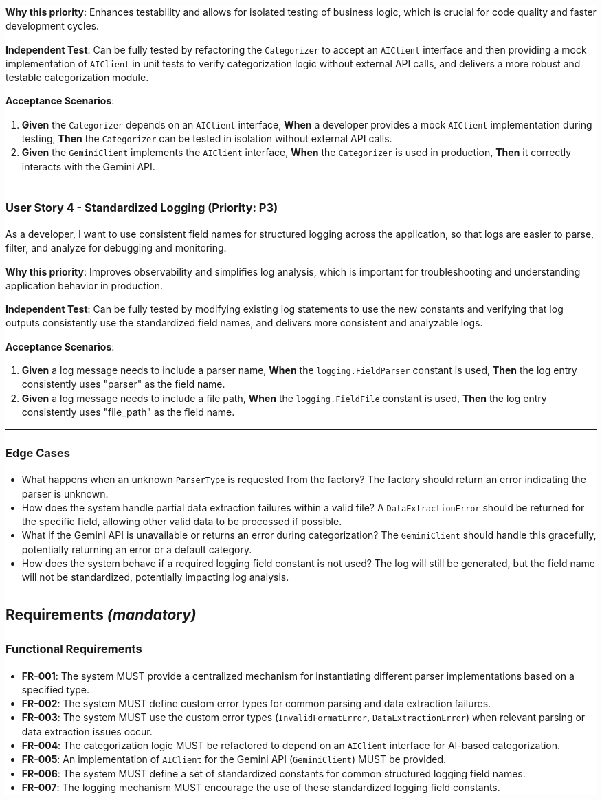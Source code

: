 **Why this priority**: Enhances testability and allows for isolated testing of business logic, which is crucial for code quality and faster development cycles.

**Independent Test**: Can be fully tested by refactoring the `Categorizer` to accept an `AIClient` interface and then providing a mock implementation of `AIClient` in unit tests to verify categorization logic without external API calls, and delivers a more robust and testable categorization module.

**Acceptance Scenarios**:

1. **Given** the `Categorizer` depends on an `AIClient` interface, **When** a developer provides a mock `AIClient` implementation during testing, **Then** the `Categorizer` can be tested in isolation without external API calls.
2. **Given** the `GeminiClient` implements the `AIClient` interface, **When** the `Categorizer` is used in production, **Then** it correctly interacts with the Gemini API.

---

### User Story 4 - Standardized Logging (Priority: P3)

As a developer, I want to use consistent field names for structured logging across the application, so that logs are easier to parse, filter, and analyze for debugging and monitoring.

**Why this priority**: Improves observability and simplifies log analysis, which is important for troubleshooting and understanding application behavior in production.

**Independent Test**: Can be fully tested by modifying existing log statements to use the new constants and verifying that log outputs consistently use the standardized field names, and delivers more consistent and analyzable logs.

**Acceptance Scenarios**:

1. **Given** a log message needs to include a parser name, **When** the `logging.FieldParser` constant is used, **Then** the log entry consistently uses "parser" as the field name.
2. **Given** a log message needs to include a file path, **When** the `logging.FieldFile` constant is used, **Then** the log entry consistently uses "file_path" as the field name.

---

### Edge Cases

- What happens when an unknown `ParserType` is requested from the factory? The factory should return an error indicating the parser is unknown.
- How does the system handle partial data extraction failures within a valid file? A `DataExtractionError` should be returned for the specific field, allowing other valid data to be processed if possible.
- What if the Gemini API is unavailable or returns an error during categorization? The `GeminiClient` should handle this gracefully, potentially returning an error or a default category.
- How does the system behave if a required logging field constant is not used? The log will still be generated, but the field name will not be standardized, potentially impacting log analysis.

## Requirements _(mandatory)_

### Functional Requirements

- **FR-001**: The system MUST provide a centralized mechanism for instantiating different parser implementations based on a specified type.
- **FR-002**: The system MUST define custom error types for common parsing and data extraction failures.
- **FR-003**: The system MUST use the custom error types (`InvalidFormatError`, `DataExtractionError`) when relevant parsing or data extraction issues occur.
- **FR-004**: The categorization logic MUST be refactored to depend on an `AIClient` interface for AI-based categorization.
- **FR-005**: An implementation of `AIClient` for the Gemini API (`GeminiClient`) MUST be provided.
- **FR-006**: The system MUST define a set of standardized constants for common structured logging field names.
- **FR-007**: The logging mechanism MUST encourage the use of these standardized logging field constants.
